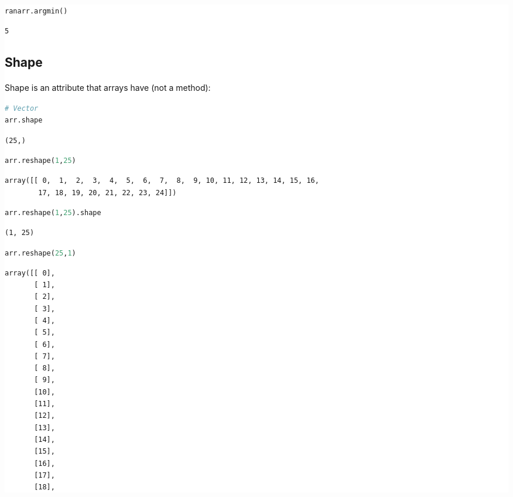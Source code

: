 


```python
ranarr.argmin()
```




    5



## Shape

Shape is an attribute that arrays have (not a method):


```python
# Vector
arr.shape
```




    (25,)




```python
arr.reshape(1,25)
```




    array([[ 0,  1,  2,  3,  4,  5,  6,  7,  8,  9, 10, 11, 12, 13, 14, 15, 16,
            17, 18, 19, 20, 21, 22, 23, 24]])




```python
arr.reshape(1,25).shape
```




    (1, 25)




```python
arr.reshape(25,1)
```




    array([[ 0],
           [ 1],
           [ 2],
           [ 3],
           [ 4],
           [ 5],
           [ 6],
           [ 7],
           [ 8],
           [ 9],
           [10],
           [11],
           [12],
           [13],
           [14],
           [15],
           [16],
           [17],
           [18],